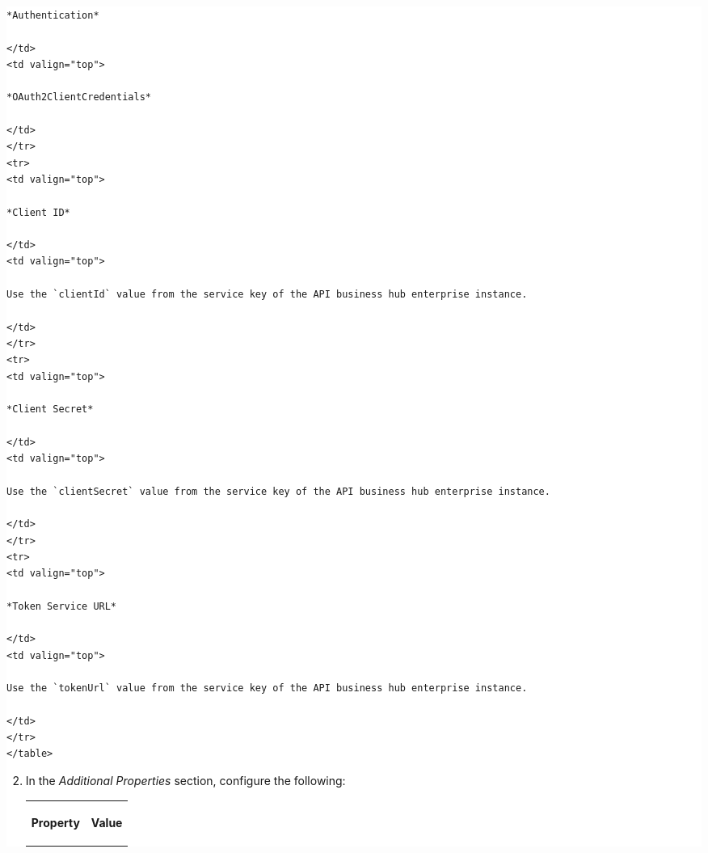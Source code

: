     *Authentication*
    
    </td>
    <td valign="top">
    
    *OAuth2ClientCredentials*
    
    </td>
    </tr>
    <tr>
    <td valign="top">
    
    *Client ID*
    
    </td>
    <td valign="top">
    
    Use the `clientId` value from the service key of the API business hub enterprise instance.
    
    </td>
    </tr>
    <tr>
    <td valign="top">
    
    *Client Secret*
    
    </td>
    <td valign="top">
    
    Use the `clientSecret` value from the service key of the API business hub enterprise instance.
    
    </td>
    </tr>
    <tr>
    <td valign="top">
    
    *Token Service URL*
    
    </td>
    <td valign="top">
    
    Use the `tokenUrl` value from the service key of the API business hub enterprise instance.
    
    </td>
    </tr>
    </table>
    
2.  In the *Additional Properties* section, configure the following:


    <table>
    <tr>
    <th valign="top">

    Property
    
    </th>
    <th valign="top">

    Value
    
